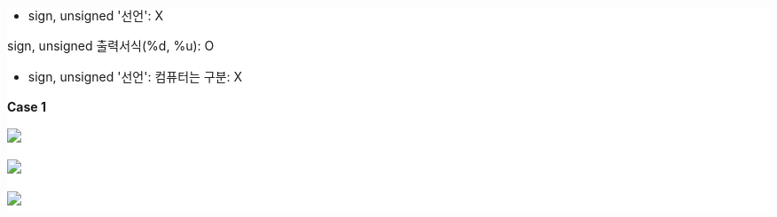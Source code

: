 *   sign, unsigned '선언': X

sign, unsigned 출력서식(%d, %u): O

*   sign, unsigned '선언': 컴퓨터는 구분: X

**Case 1**

![](https://t9003081320.p.clickup-attachments.com/t9003081320/34c00f8b-b391-4b19-a0d0-41f702d1876e/Picture1.png)

![](https://t9003081320.p.clickup-attachments.com/t9003081320/d2da1c08-6732-4478-ac31-3177c8774f19/Picture2.png)

![](https://t9003081320.p.clickup-attachments.com/t9003081320/d7bd7c43-b65b-4d31-9594-28586d896b89/Picture3.png)